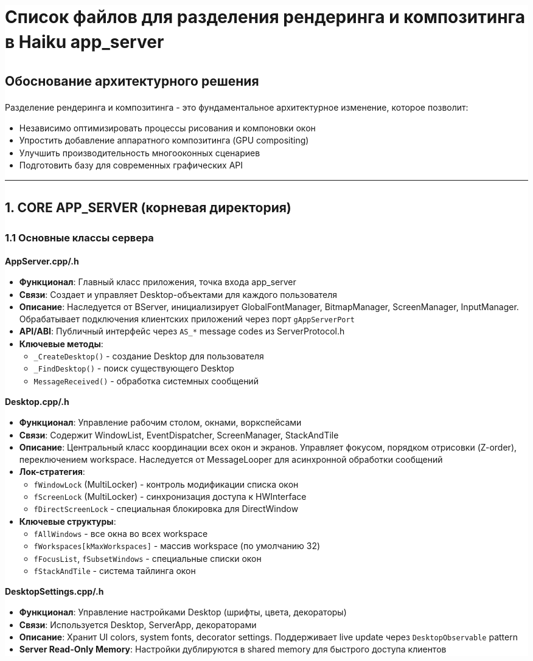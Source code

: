 # Список файлов для разделения рендеринга и композитинга в Haiku app_server

## Обоснование архитектурного решения

Разделение рендеринга и композитинга - это фундаментальное архитектурное изменение, которое позволит:
- Независимо оптимизировать процессы рисования и компоновки окон
- Упростить добавление аппаратного композитинга (GPU compositing)
- Улучшить производительность многооконных сценариев
- Подготовить базу для современных графических API

---

## 1. CORE APP_SERVER (корневая директория)

### 1.1 Основные классы сервера

**AppServer.cpp/.h**
- **Функционал**: Главный класс приложения, точка входа app_server
- **Связи**: Создает и управляет Desktop-объектами для каждого пользователя
- **Описание**: Наследуется от BServer, инициализирует GlobalFontManager, BitmapManager, ScreenManager, InputManager. Обрабатывает подключения клиентских приложений через порт `gAppServerPort`
- **API/ABI**: Публичный интерфейс через `AS_*` message codes из ServerProtocol.h
- **Ключевые методы**:
  - `_CreateDesktop()` - создание Desktop для пользователя
  - `_FindDesktop()` - поиск существующего Desktop
  - `MessageReceived()` - обработка системных сообщений

**Desktop.cpp/.h**
- **Функционал**: Управление рабочим столом, окнами, воркспейсами
- **Связи**: Содержит WindowList, EventDispatcher, ScreenManager, StackAndTile
- **Описание**: Центральный класс координации всех окон и экранов. Управляет фокусом, порядком отрисовки (Z-order), переключением workspace. Наследуется от MessageLooper для асинхронной обработки сообщений
- **Лок-стратегия**: 
  - `fWindowLock` (MultiLocker) - контроль модификации списка окон
  - `fScreenLock` (MultiLocker) - синхронизация доступа к HWInterface
  - `fDirectScreenLock` - специальная блокировка для DirectWindow
- **Ключевые структуры**:
  - `fAllWindows` - все окна во всех workspace
  - `fWorkspaces[kMaxWorkspaces]` - массив workspace (по умолчанию 32)
  - `fFocusList`, `fSubsetWindows` - специальные списки окон
  - `fStackAndTile` - система тайлинга окон

**DesktopSettings.cpp/.h**
- **Функционал**: Управление настройками Desktop (шрифты, цвета, декораторы)
- **Связи**: Используется Desktop, ServerApp, декораторами
- **Описание**: Хранит UI colors, system fonts, decorator settings. Поддерживает live update через `DesktopObservable` pattern
- **Server Read-Only Memory**: Настройки дублируются в shared memory для быстрого доступа клиентов
